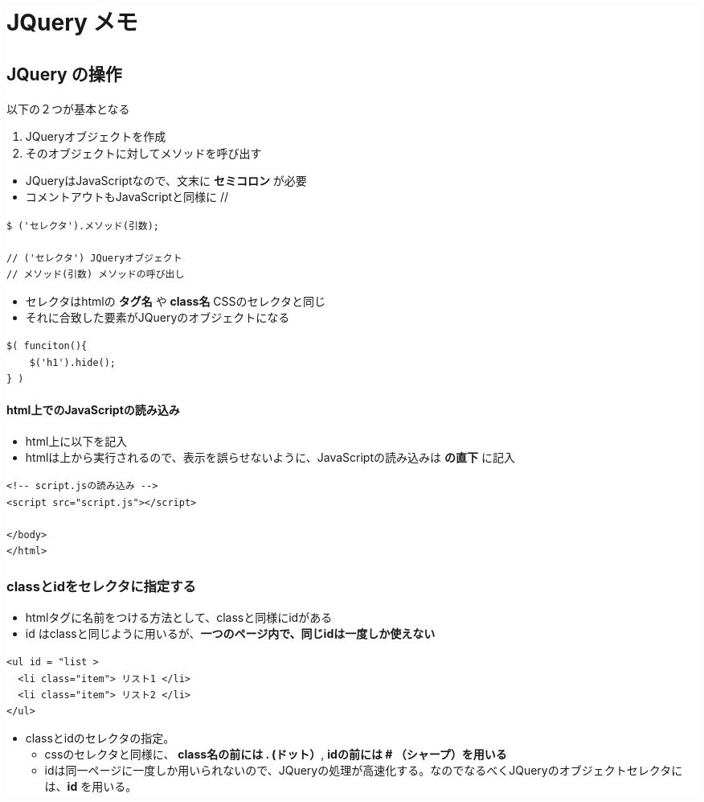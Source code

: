 # JQuery メモ
## JQuery の操作
以下の２つが基本となる
1. JQueryオブジェクトを作成
2. そのオブジェクトに対してメソッドを呼び出す

- JQueryはJavaScriptなので、文末に **セミコロン** が必要
- コメントアウトもJavaScriptと同様に //

```
$ ('セレクタ').メソッド(引数);

// ('セレクタ') JQueryオブジェクト
// メソッド(引数) メソッドの呼び出し
```

- セレクタはhtmlの **タグ名** や **class名**  CSSのセレクタと同じ
- それに合致した要素がJQueryのオブジェクトになる

```
$( funciton(){
    $('h1').hide();
} )

```


#### html上でのJavaScriptの読み込み
- html上に以下を記入
- htmlは上から実行されるので、表示を誤らせないように、JavaScriptの読み込みは **</body>の直下** に記入

```
<!-- script.jsの読み込み -->
<script src="script.js"></script>

</body>
</html>
```


### classとidをセレクタに指定する
- htmlタグに名前をつける方法として、classと同様にidがある
- id はclassと同じように用いるが、**一つのページ内で、同じidは一度しか使えない**

```
<ul id = "list >
  <li class="item"> リスト1 </li>
  <li class="item"> リスト2 </li>
</ul>
```

- classとidのセレクタの指定。
  - cssのセレクタと同様に、 **class名の前には . (ドット）**, **idの前には # （シャープ）を用いる**
  - idは同一ページに一度しか用いられないので、JQueryの処理が高速化する。なのでなるべくJQueryのオブジェクトセレクタには、**id** を用いる。
